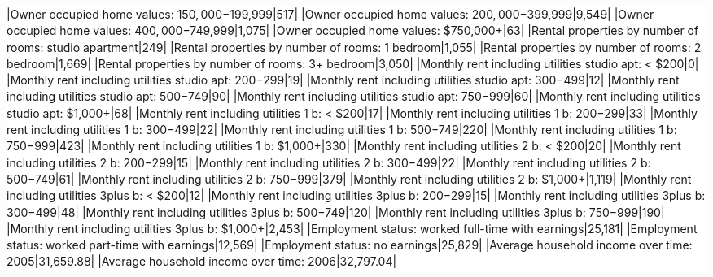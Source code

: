 |Owner occupied home values: $150,000-$199,999|517|
|Owner occupied home values: $200,000-$399,999|9,549|
|Owner occupied home values: $400,000-$749,999|1,075|
|Owner occupied home values: $750,000+|63|
|Rental properties by number of rooms: studio apartment|249|
|Rental properties by number of rooms: 1 bedroom|1,055|
|Rental properties by number of rooms: 2 bedroom|1,669|
|Rental properties by number of rooms: 3+ bedroom|3,050|
|Monthly rent including utilities studio apt: < $200|0|
|Monthly rent including utilities studio apt: $200-$299|19|
|Monthly rent including utilities studio apt: $300-$499|12|
|Monthly rent including utilities studio apt: $500-$749|90|
|Monthly rent including utilities studio apt: $750-$999|60|
|Monthly rent including utilities studio apt: $1,000+|68|
|Monthly rent including utilities 1 b: < $200|17|
|Monthly rent including utilities 1 b: $200-$299|33|
|Monthly rent including utilities 1 b: $300-$499|22|
|Monthly rent including utilities 1 b: $500-$749|220|
|Monthly rent including utilities 1 b: $750-$999|423|
|Monthly rent including utilities 1 b: $1,000+|330|
|Monthly rent including utilities 2 b: < $200|20|
|Monthly rent including utilities 2 b: $200-$299|15|
|Monthly rent including utilities 2 b: $300-$499|22|
|Monthly rent including utilities 2 b: $500-$749|61|
|Monthly rent including utilities 2 b: $750-$999|379|
|Monthly rent including utilities 2 b: $1,000+|1,119|
|Monthly rent including utilities 3plus b: < $200|12|
|Monthly rent including utilities 3plus b: $200-$299|15|
|Monthly rent including utilities 3plus b: $300-$499|48|
|Monthly rent including utilities 3plus b: $500-$749|120|
|Monthly rent including utilities 3plus b: $750-$999|190|
|Monthly rent including utilities 3plus b: $1,000+|2,453|
|Employment status: worked full-time with earnings|25,181|
|Employment status: worked part-time with earnings|12,569|
|Employment status: no earnings|25,829|
|Average household income over time: 2005|31,659.88|
|Average household income over time: 2006|32,797.04|